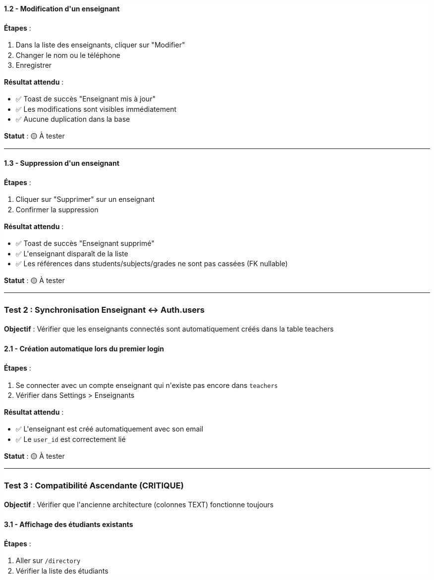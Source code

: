 #### 1.2 - Modification d'un enseignant
**Étapes** :
1. Dans la liste des enseignants, cliquer sur "Modifier"
2. Changer le nom ou le téléphone
3. Enregistrer

**Résultat attendu** :
- ✅ Toast de succès "Enseignant mis à jour"
- ✅ Les modifications sont visibles immédiatement
- ✅ Aucune duplication dans la base

**Statut** : 🟡 À tester

---

#### 1.3 - Suppression d'un enseignant
**Étapes** :
1. Cliquer sur "Supprimer" sur un enseignant
2. Confirmer la suppression

**Résultat attendu** :
- ✅ Toast de succès "Enseignant supprimé"
- ✅ L'enseignant disparaît de la liste
- ✅ Les références dans students/subjects/grades ne sont pas cassées (FK nullable)

**Statut** : 🟡 À tester

---

### Test 2 : Synchronisation Enseignant ↔ Auth.users

**Objectif** : Vérifier que les enseignants connectés sont automatiquement créés dans la table teachers

#### 2.1 - Création automatique lors du premier login
**Étapes** :
1. Se connecter avec un compte enseignant qui n'existe pas encore dans `teachers`
2. Vérifier dans Settings > Enseignants

**Résultat attendu** :
- ✅ L'enseignant est créé automatiquement avec son email
- ✅ Le `user_id` est correctement lié

**Statut** : 🟡 À tester

---

### Test 3 : Compatibilité Ascendante (CRITIQUE)

**Objectif** : Vérifier que l'ancienne architecture (colonnes TEXT) fonctionne toujours

#### 3.1 - Affichage des étudiants existants
**Étapes** :
1. Aller sur `/directory`
2. Vérifier la liste des étudiants
